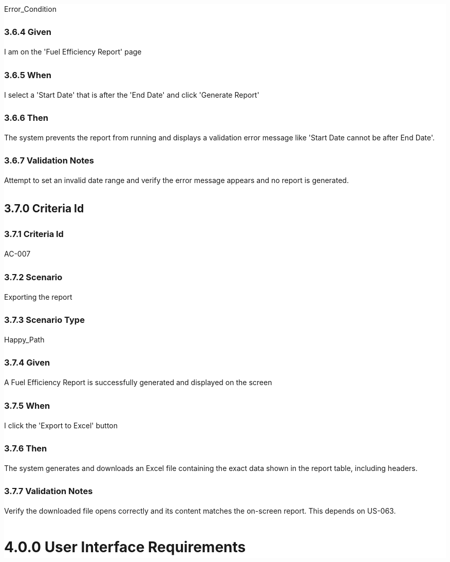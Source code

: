 Error_Condition

### 3.6.4 Given

I am on the 'Fuel Efficiency Report' page

### 3.6.5 When

I select a 'Start Date' that is after the 'End Date' and click 'Generate Report'

### 3.6.6 Then

The system prevents the report from running and displays a validation error message like 'Start Date cannot be after End Date'.

### 3.6.7 Validation Notes

Attempt to set an invalid date range and verify the error message appears and no report is generated.

## 3.7.0 Criteria Id

### 3.7.1 Criteria Id

AC-007

### 3.7.2 Scenario

Exporting the report

### 3.7.3 Scenario Type

Happy_Path

### 3.7.4 Given

A Fuel Efficiency Report is successfully generated and displayed on the screen

### 3.7.5 When

I click the 'Export to Excel' button

### 3.7.6 Then

The system generates and downloads an Excel file containing the exact data shown in the report table, including headers.

### 3.7.7 Validation Notes

Verify the downloaded file opens correctly and its content matches the on-screen report. This depends on US-063.

# 4.0.0 User Interface Requirements
